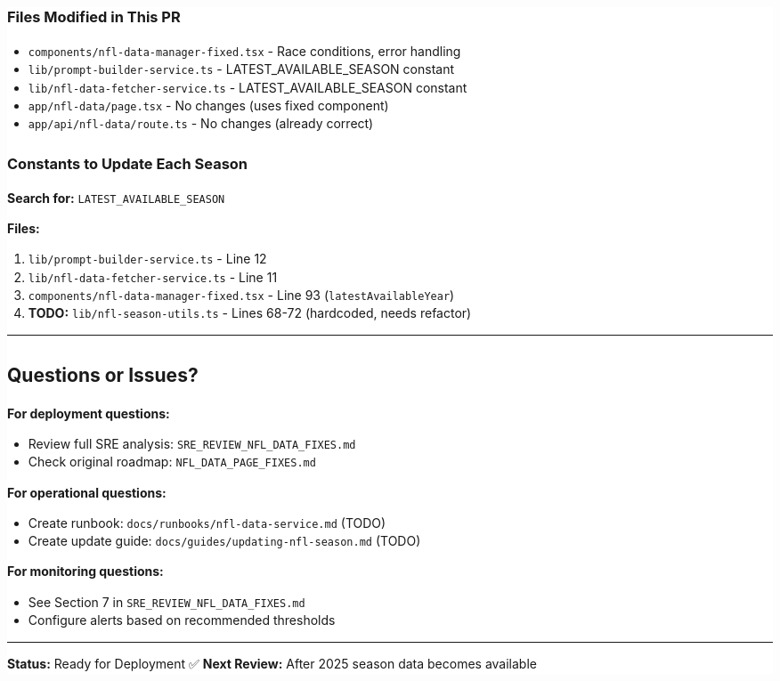 ### Files Modified in This PR
- `components/nfl-data-manager-fixed.tsx` - Race conditions, error handling
- `lib/prompt-builder-service.ts` - LATEST_AVAILABLE_SEASON constant
- `lib/nfl-data-fetcher-service.ts` - LATEST_AVAILABLE_SEASON constant
- `app/nfl-data/page.tsx` - No changes (uses fixed component)
- `app/api/nfl-data/route.ts` - No changes (already correct)

### Constants to Update Each Season

**Search for:** `LATEST_AVAILABLE_SEASON`

**Files:**
1. `lib/prompt-builder-service.ts` - Line 12
2. `lib/nfl-data-fetcher-service.ts` - Line 11
3. `components/nfl-data-manager-fixed.tsx` - Line 93 (`latestAvailableYear`)
4. **TODO:** `lib/nfl-season-utils.ts` - Lines 68-72 (hardcoded, needs refactor)

---

## Questions or Issues?

**For deployment questions:**
- Review full SRE analysis: `SRE_REVIEW_NFL_DATA_FIXES.md`
- Check original roadmap: `NFL_DATA_PAGE_FIXES.md`

**For operational questions:**
- Create runbook: `docs/runbooks/nfl-data-service.md` (TODO)
- Create update guide: `docs/guides/updating-nfl-season.md` (TODO)

**For monitoring questions:**
- See Section 7 in `SRE_REVIEW_NFL_DATA_FIXES.md`
- Configure alerts based on recommended thresholds

---

**Status:** Ready for Deployment ✅
**Next Review:** After 2025 season data becomes available
